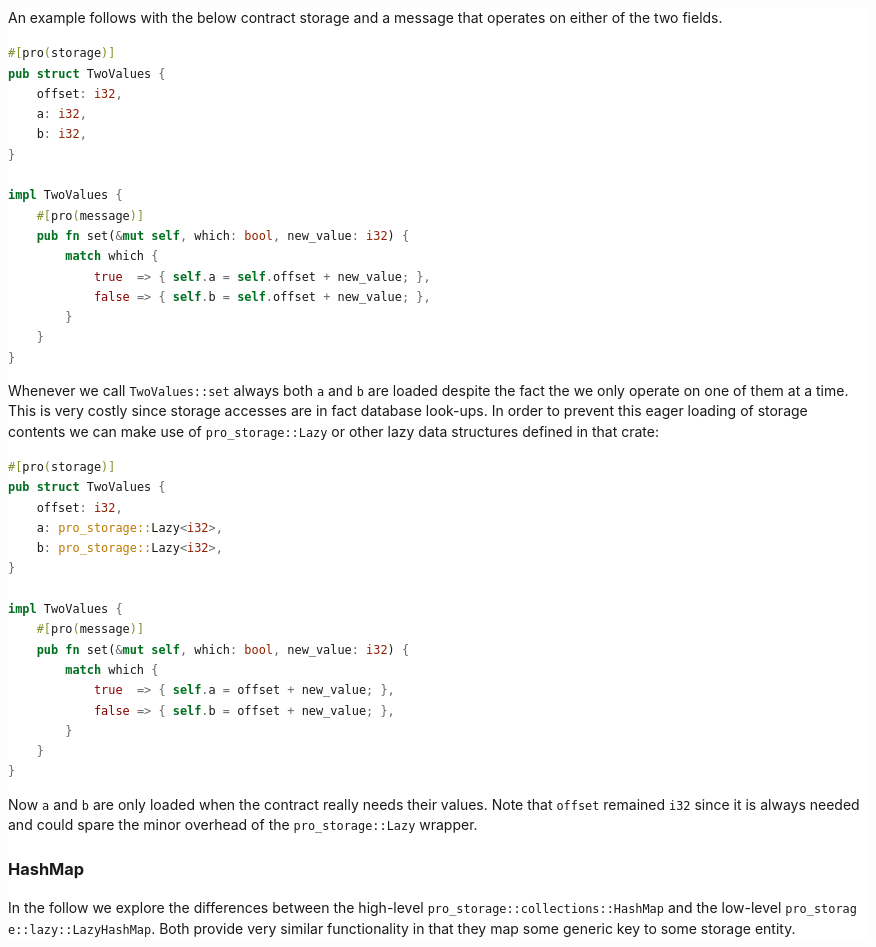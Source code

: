 An example follows with the below contract storage and a message that operates on either of the two fields.
```rust
#[pro(storage)]
pub struct TwoValues {
    offset: i32,
    a: i32,
    b: i32,
}

impl TwoValues {
    #[pro(message)]
    pub fn set(&mut self, which: bool, new_value: i32) {
        match which {
            true  => { self.a = self.offset + new_value; },
            false => { self.b = self.offset + new_value; },
        }
    }
}
```

Whenever we call `TwoValues::set` always both `a` and `b` are loaded despite the fact the we only operate on one of them at a time. This is very costly since storage accesses are in fact database look-ups.
In order to prevent this eager loading of storage contents we can make use of `pro_storage::Lazy` or other lazy data structures defined in that crate:
```rust
#[pro(storage)]
pub struct TwoValues {
    offset: i32,
    a: pro_storage::Lazy<i32>,
    b: pro_storage::Lazy<i32>,
}

impl TwoValues {
    #[pro(message)]
    pub fn set(&mut self, which: bool, new_value: i32) {
        match which {
            true  => { self.a = offset + new_value; },
            false => { self.b = offset + new_value; },
        }
    }
}
```
Now `a` and `b` are only loaded when the contract really needs their values.
Note that `offset` remained `i32` since it is always needed and could spare the minor overhead of the `pro_storage::Lazy` wrapper.

### HashMap

In the follow we explore the differences between the high-level `pro_storage::collections::HashMap`
and the low-level `pro_storage::lazy::LazyHashMap`. Both provide very similar functionality in that they map some generic key to some storage entity.
